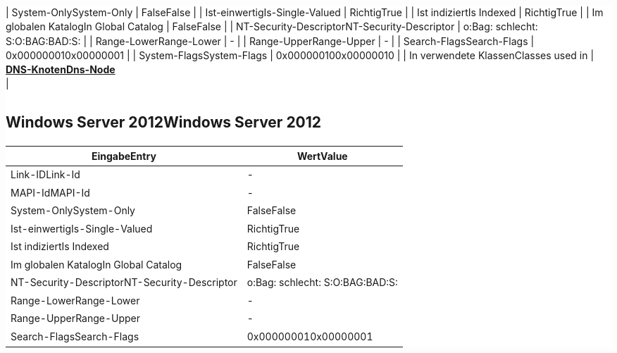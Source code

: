 | <span data-ttu-id="27867-233">System-Only</span><span class="sxs-lookup"><span data-stu-id="27867-233">System-Only</span></span>            | <span data-ttu-id="27867-234">False</span><span class="sxs-lookup"><span data-stu-id="27867-234">False</span></span>                                    |
| <span data-ttu-id="27867-235">Ist-einwertig</span><span class="sxs-lookup"><span data-stu-id="27867-235">Is-Single-Valued</span></span>       | <span data-ttu-id="27867-236">Richtig</span><span class="sxs-lookup"><span data-stu-id="27867-236">True</span></span>                                     |
| <span data-ttu-id="27867-237">Ist indiziert</span><span class="sxs-lookup"><span data-stu-id="27867-237">Is Indexed</span></span>             | <span data-ttu-id="27867-238">Richtig</span><span class="sxs-lookup"><span data-stu-id="27867-238">True</span></span>                                     |
| <span data-ttu-id="27867-239">Im globalen Katalog</span><span class="sxs-lookup"><span data-stu-id="27867-239">In Global Catalog</span></span>      | <span data-ttu-id="27867-240">False</span><span class="sxs-lookup"><span data-stu-id="27867-240">False</span></span>                                    |
| <span data-ttu-id="27867-241">NT-Security-Descriptor</span><span class="sxs-lookup"><span data-stu-id="27867-241">NT-Security-Descriptor</span></span> | <span data-ttu-id="27867-242">o:Bag: schlecht: S:</span><span class="sxs-lookup"><span data-stu-id="27867-242">O:BAG:BAD:S:</span></span>                             |
| <span data-ttu-id="27867-243">Range-Lower</span><span class="sxs-lookup"><span data-stu-id="27867-243">Range-Lower</span></span>            | \-                                       |
| <span data-ttu-id="27867-244">Range-Upper</span><span class="sxs-lookup"><span data-stu-id="27867-244">Range-Upper</span></span>            | \-                                       |
| <span data-ttu-id="27867-245">Search-Flags</span><span class="sxs-lookup"><span data-stu-id="27867-245">Search-Flags</span></span>           | <span data-ttu-id="27867-246">0x00000001</span><span class="sxs-lookup"><span data-stu-id="27867-246">0x00000001</span></span>                               |
| <span data-ttu-id="27867-247">System-Flags</span><span class="sxs-lookup"><span data-stu-id="27867-247">System-Flags</span></span>           | <span data-ttu-id="27867-248">0x00000010</span><span class="sxs-lookup"><span data-stu-id="27867-248">0x00000010</span></span>                               |
| <span data-ttu-id="27867-249">In verwendete Klassen</span><span class="sxs-lookup"><span data-stu-id="27867-249">Classes used in</span></span>        | [<span data-ttu-id="27867-250">**DNS-Knoten**</span><span class="sxs-lookup"><span data-stu-id="27867-250">**Dns-Node**</span></span>](c-dnsnode.md)<br/> |



## <a name="windows-server-2012"></a><span data-ttu-id="27867-251">Windows Server 2012</span><span class="sxs-lookup"><span data-stu-id="27867-251">Windows Server 2012</span></span>



| <span data-ttu-id="27867-252">Eingabe</span><span class="sxs-lookup"><span data-stu-id="27867-252">Entry</span></span> | <span data-ttu-id="27867-253">Wert</span><span class="sxs-lookup"><span data-stu-id="27867-253">Value</span></span> |
|------------------------|------------------------------------------|
| <span data-ttu-id="27867-254">Link-ID</span><span class="sxs-lookup"><span data-stu-id="27867-254">Link-Id</span></span>                | \-                                       |
| <span data-ttu-id="27867-255">MAPI-Id</span><span class="sxs-lookup"><span data-stu-id="27867-255">MAPI-Id</span></span>                | \-                                       |
| <span data-ttu-id="27867-256">System-Only</span><span class="sxs-lookup"><span data-stu-id="27867-256">System-Only</span></span>            | <span data-ttu-id="27867-257">False</span><span class="sxs-lookup"><span data-stu-id="27867-257">False</span></span>                                    |
| <span data-ttu-id="27867-258">Ist-einwertig</span><span class="sxs-lookup"><span data-stu-id="27867-258">Is-Single-Valued</span></span>       | <span data-ttu-id="27867-259">Richtig</span><span class="sxs-lookup"><span data-stu-id="27867-259">True</span></span>                                     |
| <span data-ttu-id="27867-260">Ist indiziert</span><span class="sxs-lookup"><span data-stu-id="27867-260">Is Indexed</span></span>             | <span data-ttu-id="27867-261">Richtig</span><span class="sxs-lookup"><span data-stu-id="27867-261">True</span></span>                                     |
| <span data-ttu-id="27867-262">Im globalen Katalog</span><span class="sxs-lookup"><span data-stu-id="27867-262">In Global Catalog</span></span>      | <span data-ttu-id="27867-263">False</span><span class="sxs-lookup"><span data-stu-id="27867-263">False</span></span>                                    |
| <span data-ttu-id="27867-264">NT-Security-Descriptor</span><span class="sxs-lookup"><span data-stu-id="27867-264">NT-Security-Descriptor</span></span> | <span data-ttu-id="27867-265">o:Bag: schlecht: S:</span><span class="sxs-lookup"><span data-stu-id="27867-265">O:BAG:BAD:S:</span></span>                             |
| <span data-ttu-id="27867-266">Range-Lower</span><span class="sxs-lookup"><span data-stu-id="27867-266">Range-Lower</span></span>            | \-                                       |
| <span data-ttu-id="27867-267">Range-Upper</span><span class="sxs-lookup"><span data-stu-id="27867-267">Range-Upper</span></span>            | \-                                       |
| <span data-ttu-id="27867-268">Search-Flags</span><span class="sxs-lookup"><span data-stu-id="27867-268">Search-Flags</span></span>           | <span data-ttu-id="27867-269">0x00000001</span><span class="sxs-lookup"><span data-stu-id="27867-269">0x00000001</span></span>                               |